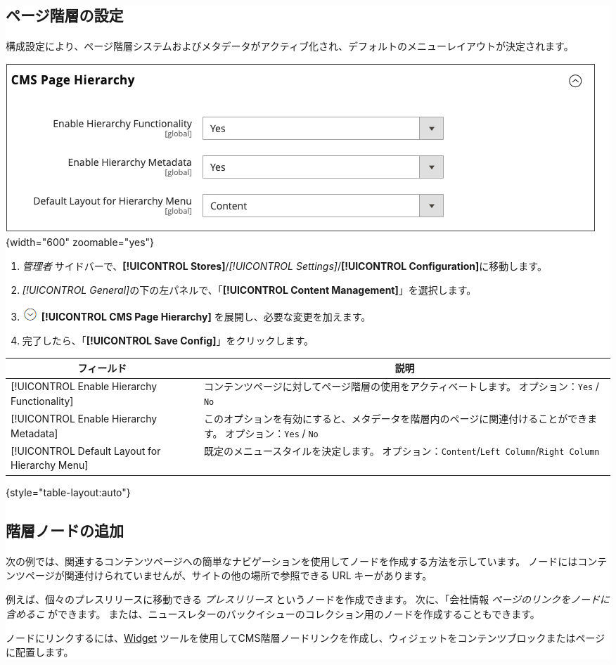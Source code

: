 ## ページ階層の設定

構成設定により、ページ階層システムおよびメタデータがアクティブ化され、デフォルトのメニューレイアウトが決定されます。

![CMS ページ階層 &#x200B;](./assets/content-management-cms-page-hierarchy.png){width="600" zoomable="yes"}

1. _管理者_ サイドバーで、**[!UICONTROL Stores]**/_[!UICONTROL Settings]_/**[!UICONTROL Configuration]**&#x200B;に移動します。

1. _[!UICONTROL General]_&#x200B;の下の左パネルで、「**[!UICONTROL Content Management]**」を選択します。

1. ![&#x200B; 展開セレクター &#x200B;](../assets/icon-display-expand.png) **[!UICONTROL CMS Page Hierarchy]** を展開し、必要な変更を加えます。

1. 完了したら、「**[!UICONTROL Save Config]**」をクリックします。

| フィールド | 説明 |
|--- |--- |
| [!UICONTROL Enable Hierarchy Functionality] | コンテンツページに対してページ階層の使用をアクティベートします。 オプション：`Yes` / `No` |
| [!UICONTROL Enable Hierarchy Metadata] | このオプションを有効にすると、メタデータを階層内のページに関連付けることができます。 オプション：`Yes` / `No` |
| [!UICONTROL Default Layout for Hierarchy Menu] | 既定のメニュースタイルを決定します。 オプション：`Content`/`Left Column`/`Right Column` |

{style="table-layout:auto"}

## 階層ノードの追加

次の例では、関連するコンテンツページへの簡単なナビゲーションを使用してノードを作成する方法を示しています。 ノードにはコンテンツページが関連付けられていませんが、サイトの他の場所で参照できる URL キーがあります。

例えば、個々のプレスリリースに移動できる _プレスリリース_ というノードを作成できます。 次に、「会社情報 _ページのリンクをノードに含めるこ_ ができます。 または、ニュースレターのバックイシューのコレクション用のノードを作成することもできます。

ノードにリンクするには、[Widget](widgets.md) ツールを使用してCMS階層ノードリンクを作成し、ウィジェットをコンテンツブロックまたはページに配置します。
